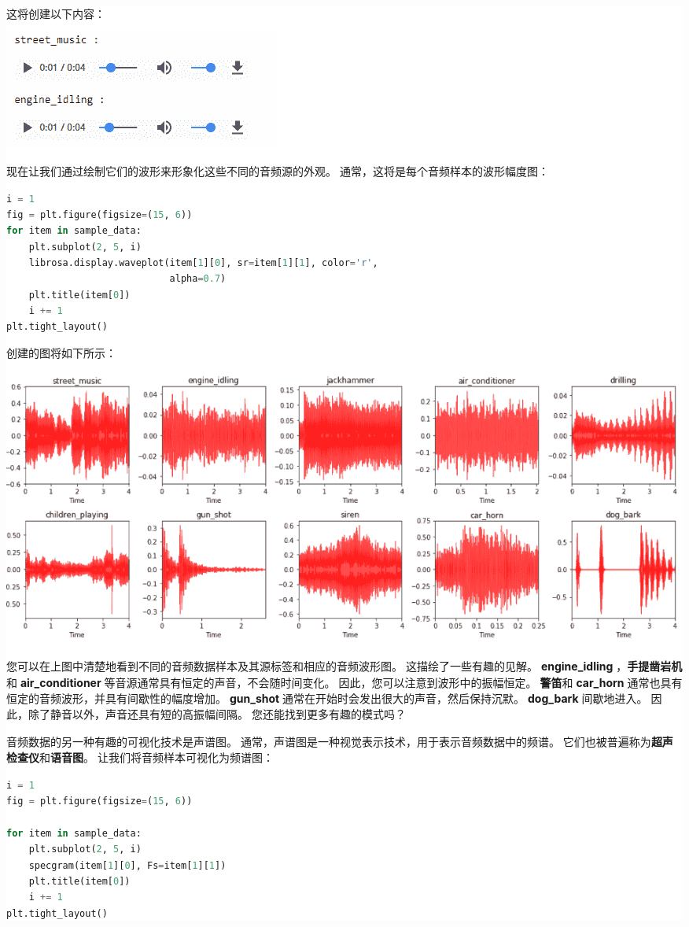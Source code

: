 这将创建以下内容：

![](img/dd8a372e-8efa-4671-bb94-4831617ad446.png)

现在让我们通过绘制它们的波形来形象化这些不同的音频源的外观。 通常，这将是每个音频样本的波形幅度图：

```py
i = 1 
fig = plt.figure(figsize=(15, 6)) 
for item in sample_data: 
    plt.subplot(2, 5, i) 
    librosa.display.waveplot(item[1][0], sr=item[1][1], color='r',  
                             alpha=0.7) 
    plt.title(item[0]) 
    i += 1 
plt.tight_layout() 
```

创建的图将如下所示：

![](img/a40c9f46-fc4a-4011-81c8-82581345bdbc.png)

您可以在上图中清楚地看到不同的音频数据样本及其源标签和相应的音频波形图。 这描绘了一些有趣的见解。 **engine_idling** ，**手提凿岩机**和 **air_conditioner** 等音源通常具有恒定的声音，不会随时间变化。 因此，您可以注意到波形中的振幅恒定。 **警笛**和 **car_horn** 通常也具有恒定的音频波形，并具有间歇性的幅度增加。 **gun_shot** 通常在开始时会发出很大的声音，然后保持沉默。 **dog_bark** 间歇地进入。 因此，除了静音以外，声音还具有短的高振幅间隔。 您还能找到更多有趣的模式吗？

音频数据的另一种有趣的可视化技术是声谱图。 通常，声谱图是一种视觉表示技术，用于表示音频数据中的频谱。 它们也被普遍称为**超声检查仪**和**语音图**。 让我们将音频样本可视化为频谱图：

```py
i = 1 
fig = plt.figure(figsize=(15, 6)) 

for item in sample_data: 
    plt.subplot(2, 5, i) 
    specgram(item[1][0], Fs=item[1][1]) 
    plt.title(item[0]) 
    i += 1 
plt.tight_layout() 
```
